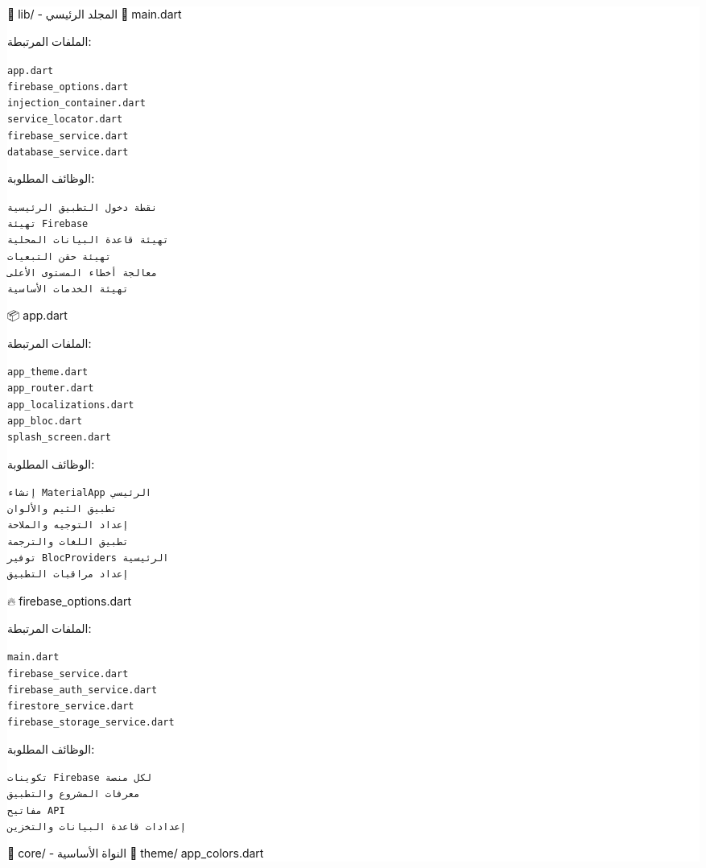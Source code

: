 📱 lib/ - المجلد الرئيسي
🎯 main.dart

الملفات المرتبطة:

    app.dart
    firebase_options.dart
    injection_container.dart
    service_locator.dart
    firebase_service.dart
    database_service.dart

الوظائف المطلوبة:

    نقطة دخول التطبيق الرئيسية
    تهيئة Firebase
    تهيئة قاعدة البيانات المحلية
    تهيئة حقن التبعيات
    معالجة أخطاء المستوى الأعلى
    تهيئة الخدمات الأساسية

📦 app.dart

الملفات المرتبطة:

    app_theme.dart
    app_router.dart
    app_localizations.dart
    app_bloc.dart
    splash_screen.dart

الوظائف المطلوبة:

    إنشاء MaterialApp الرئيسي
    تطبيق الثيم والألوان
    إعداد التوجيه والملاحة
    تطبيق اللغات والترجمة
    توفير BlocProviders الرئيسية
    إعداد مراقبات التطبيق

🔥 firebase_options.dart

الملفات المرتبطة:

    main.dart
    firebase_service.dart
    firebase_auth_service.dart
    firestore_service.dart
    firebase_storage_service.dart

الوظائف المطلوبة:

    تكوينات Firebase لكل منصة
    معرفات المشروع والتطبيق
    مفاتيح API
    إعدادات قاعدة البيانات والتخزين

🎨 core/ - النواة الأساسية
🎨 theme/
app_colors.dart
